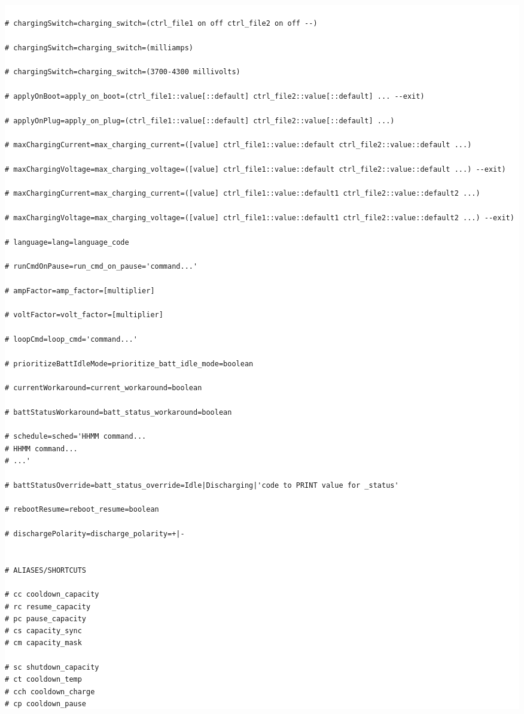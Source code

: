 ```

# chargingSwitch=charging_switch=(ctrl_file1 on off ctrl_file2 on off --)

# chargingSwitch=charging_switch=(milliamps)

# chargingSwitch=charging_switch=(3700-4300 millivolts)

# applyOnBoot=apply_on_boot=(ctrl_file1::value[::default] ctrl_file2::value[::default] ... --exit)

# applyOnPlug=apply_on_plug=(ctrl_file1::value[::default] ctrl_file2::value[::default] ...)

# maxChargingCurrent=max_charging_current=([value] ctrl_file1::value::default ctrl_file2::value::default ...)

# maxChargingVoltage=max_charging_voltage=([value] ctrl_file1::value::default ctrl_file2::value::default ...) --exit)

# maxChargingCurrent=max_charging_current=([value] ctrl_file1::value::default1 ctrl_file2::value::default2 ...)

# maxChargingVoltage=max_charging_voltage=([value] ctrl_file1::value::default1 ctrl_file2::value::default2 ...) --exit)

# language=lang=language_code

# runCmdOnPause=run_cmd_on_pause='command...'

# ampFactor=amp_factor=[multiplier]

# voltFactor=volt_factor=[multiplier]

# loopCmd=loop_cmd='command...'

# prioritizeBattIdleMode=prioritize_batt_idle_mode=boolean

# currentWorkaround=current_workaround=boolean

# battStatusWorkaround=batt_status_workaround=boolean

# schedule=sched='HHMM command...
# HHMM command...
# ...'

# battStatusOverride=batt_status_override=Idle|Discharging|'code to PRINT value for _status'

# rebootResume=reboot_resume=boolean

# dischargePolarity=discharge_polarity=+|-


# ALIASES/SHORTCUTS

# cc cooldown_capacity
# rc resume_capacity
# pc pause_capacity
# cs capacity_sync
# cm capacity_mask

# sc shutdown_capacity
# ct cooldown_temp
# cch cooldown_charge
# cp cooldown_pause

```